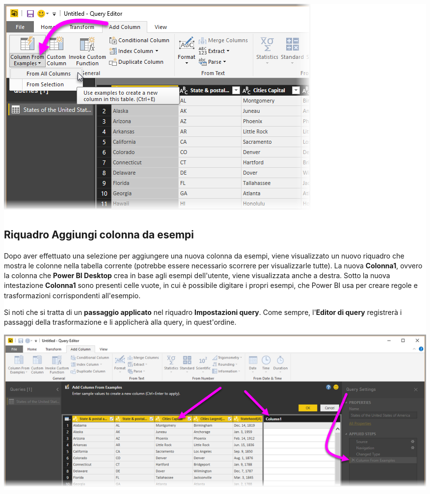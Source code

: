 ![](media/desktop-add-column-from-example/add-column-from-example_03.png)

## <a name="the-add-column-from-examples-pane"></a>Riquadro Aggiungi colonna da esempi
Dopo aver effettuato una selezione per aggiungere una nuova colonna da esempi, viene visualizzato un nuovo riquadro che mostra le colonne nella tabella corrente (potrebbe essere necessario scorrere per visualizzarle tutte). La nuova **Colonna1**, ovvero la colonna che **Power BI Desktop** crea in base agli esempi dell'utente, viene visualizzata anche a destra. Sotto la nuova intestazione **Colonna1** sono presenti celle vuote, in cui è possibile digitare i propri esempi, che Power BI usa per creare regole e trasformazioni corrispondenti all'esempio.

Si noti che si tratta di un **passaggio applicato** nel riquadro **Impostazioni query**. Come sempre, l'**Editor di query** registrerà i passaggi della trasformazione e li applicherà alla query, in quest'ordine.

![](media/desktop-add-column-from-example/add-column-from-example_04.png)
